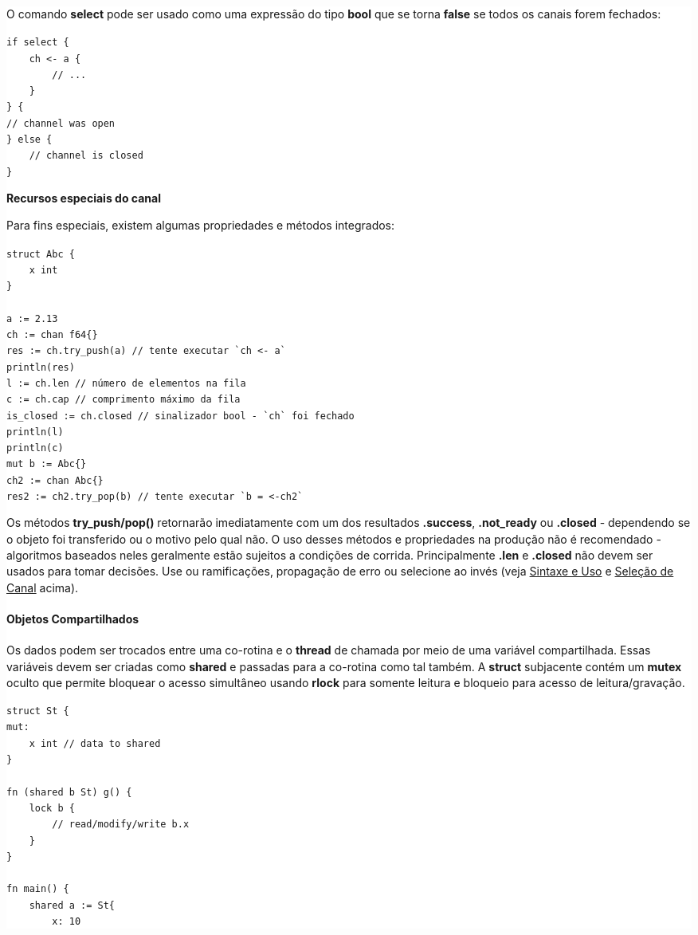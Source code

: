 O comando **select** pode ser usado como uma expressão do tipo **bool** que se torna **false** se todos os canais forem fechados:

```vlang
if select {
	ch <- a {
		// ...
	}
} {
// channel was open
} else {
	// channel is closed
}
```

**Recursos especiais do canal**

Para fins especiais, existem algumas propriedades e métodos integrados:

```vlang
struct Abc {
	x int
}

a := 2.13
ch := chan f64{}
res := ch.try_push(a) // tente executar `ch <- a`
println(res)
l := ch.len // número de elementos na fila
c := ch.cap // comprimento máximo da fila
is_closed := ch.closed // sinalizador bool - `ch` foi fechado
println(l)
println(c)
mut b := Abc{}
ch2 := chan Abc{}
res2 := ch2.try_pop(b) // tente executar `b = <-ch2`
```

Os métodos **try_push/pop()** retornarão imediatamente com um dos resultados **.success**, **.not_ready** ou **.closed** - dependendo se o objeto foi transferido ou o motivo pelo qual não. O uso desses métodos e propriedades na produção não é recomendado - algoritmos baseados neles geralmente estão sujeitos a condições de corrida. Principalmente **.len** e **.closed** não devem ser usados para tomar decisões. Use ou ramificações, propagação de erro ou selecione ao invés (veja [Sintaxe e Uso](https://github.com/vlang/v/blob/master/doc/docs.md#syntax-and-usage) e [Seleção de Canal](https://github.com/vlang/v/blob/master/doc/docs.md#channel-select) acima).

#### Objetos Compartilhados

Os dados podem ser trocados entre uma co-rotina e o **thread** de chamada por meio de uma variável compartilhada. Essas variáveis devem ser criadas como **shared** e passadas para a co-rotina como tal também. A **struct** subjacente contém um **mutex** oculto que permite bloquear o acesso simultâneo usando **rlock** para somente leitura e bloqueio para acesso de leitura/gravação.

```vlang
struct St {
mut:
	x int // data to shared
}

fn (shared b St) g() {
	lock b {
		// read/modify/write b.x
	}
}

fn main() {
	shared a := St{
		x: 10
```